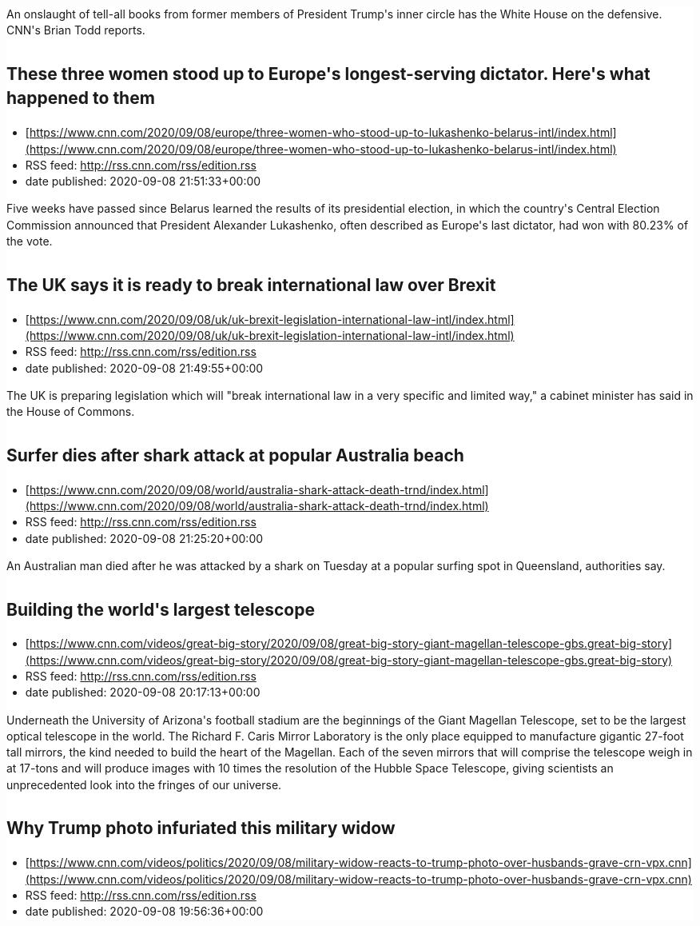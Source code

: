 An onslaught of tell-all books from former members of President Trump's inner circle has the White House on the defensive. CNN's Brian Todd reports.

## These three women stood up to Europe's longest-serving dictator. Here's what happened to them
 - [https://www.cnn.com/2020/09/08/europe/three-women-who-stood-up-to-lukashenko-belarus-intl/index.html](https://www.cnn.com/2020/09/08/europe/three-women-who-stood-up-to-lukashenko-belarus-intl/index.html)
 - RSS feed: http://rss.cnn.com/rss/edition.rss
 - date published: 2020-09-08 21:51:33+00:00

Five weeks have passed since Belarus learned the results of its presidential election, in which the country's Central Election Commission announced that President Alexander Lukashenko, often described as Europe's last dictator, had won with 80.23% of the vote.

## The UK says it is ready to break international law over Brexit
 - [https://www.cnn.com/2020/09/08/uk/uk-brexit-legislation-international-law-intl/index.html](https://www.cnn.com/2020/09/08/uk/uk-brexit-legislation-international-law-intl/index.html)
 - RSS feed: http://rss.cnn.com/rss/edition.rss
 - date published: 2020-09-08 21:49:55+00:00

The UK is preparing legislation which will "break international law in a very specific and limited way," a cabinet minister has said in the House of Commons.

## Surfer dies after shark attack at popular Australia beach
 - [https://www.cnn.com/2020/09/08/world/australia-shark-attack-death-trnd/index.html](https://www.cnn.com/2020/09/08/world/australia-shark-attack-death-trnd/index.html)
 - RSS feed: http://rss.cnn.com/rss/edition.rss
 - date published: 2020-09-08 21:25:20+00:00

An Australian man died after he was attacked by a shark on Tuesday at a popular surfing spot in Queensland, authorities say.

## Building the world's largest telescope
 - [https://www.cnn.com/videos/great-big-story/2020/09/08/great-big-story-giant-magellan-telescope-gbs.great-big-story](https://www.cnn.com/videos/great-big-story/2020/09/08/great-big-story-giant-magellan-telescope-gbs.great-big-story)
 - RSS feed: http://rss.cnn.com/rss/edition.rss
 - date published: 2020-09-08 20:17:13+00:00

Underneath the University of Arizona's football stadium are the beginnings of the Giant Magellan Telescope, set to be the largest optical telescope in the world. The Richard F. Caris Mirror Laboratory is the only place equipped to manufacture gigantic 27-foot tall mirrors, the kind needed to build the heart of the Magellan. Each of the seven mirrors that will comprise the telescope weigh in at 17-tons and will produce images with 10 times the resolution of the Hubble Space Telescope, giving scientists an unprecedented look into the fringes of our universe.

## Why Trump photo infuriated this military widow
 - [https://www.cnn.com/videos/politics/2020/09/08/military-widow-reacts-to-trump-photo-over-husbands-grave-crn-vpx.cnn](https://www.cnn.com/videos/politics/2020/09/08/military-widow-reacts-to-trump-photo-over-husbands-grave-crn-vpx.cnn)
 - RSS feed: http://rss.cnn.com/rss/edition.rss
 - date published: 2020-09-08 19:56:36+00:00
